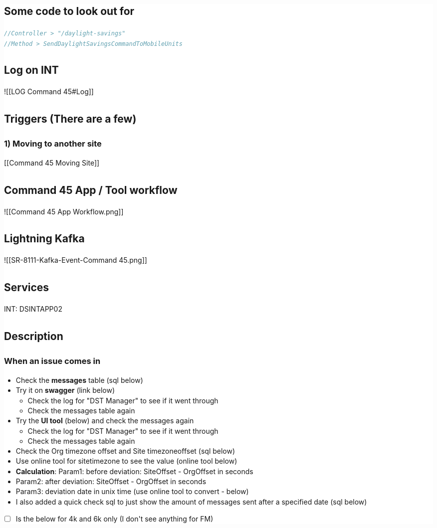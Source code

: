 ## Some code to look out for

```c#
//Controller > "/daylight-savings"
//Method > SendDaylightSavingsCommandToMobileUnits
```

## Log on INT

![[LOG Command 45#Log]]


## Triggers (There are a few)

### 1) Moving to another site

[[Command 45 Moving Site]]


## Command 45 App / Tool workflow

![[Command 45 App Workflow.png]]

## Lightning Kafka

![[SR-8111-Kafka-Event-Command 45.png]]


## Services

INT: DSINTAPP02


## Description

### When an issue comes in
- Check the **messages** table (sql below)
- Try it on **swagger** (link below)
	- Check the log for "DST Manager" to see if it went through
	- Check the messages table again
- Try the **UI tool** (below) and check the messages again
	- Check the log for "DST Manager" to see if it went through
	- Check the messages table again
- Check the Org timezone offset and Site timezoneoffset (sql below)
- Use online tool for sitetimezone to see the value (online tool below)
- **Calculation**: Param1: before deviation: SiteOffset - OrgOffset in seconds
- Param2: after deviation: SiteOffset - OrgOffset in seconds
- Param3: deviation date in unix time (use online tool to convert - below)
- I also added a quick check sql to just show the amount of messages sent after a specified date (sql below)
- [ ] Is the below for 4k and 6k only (I don't see anything for FM)
